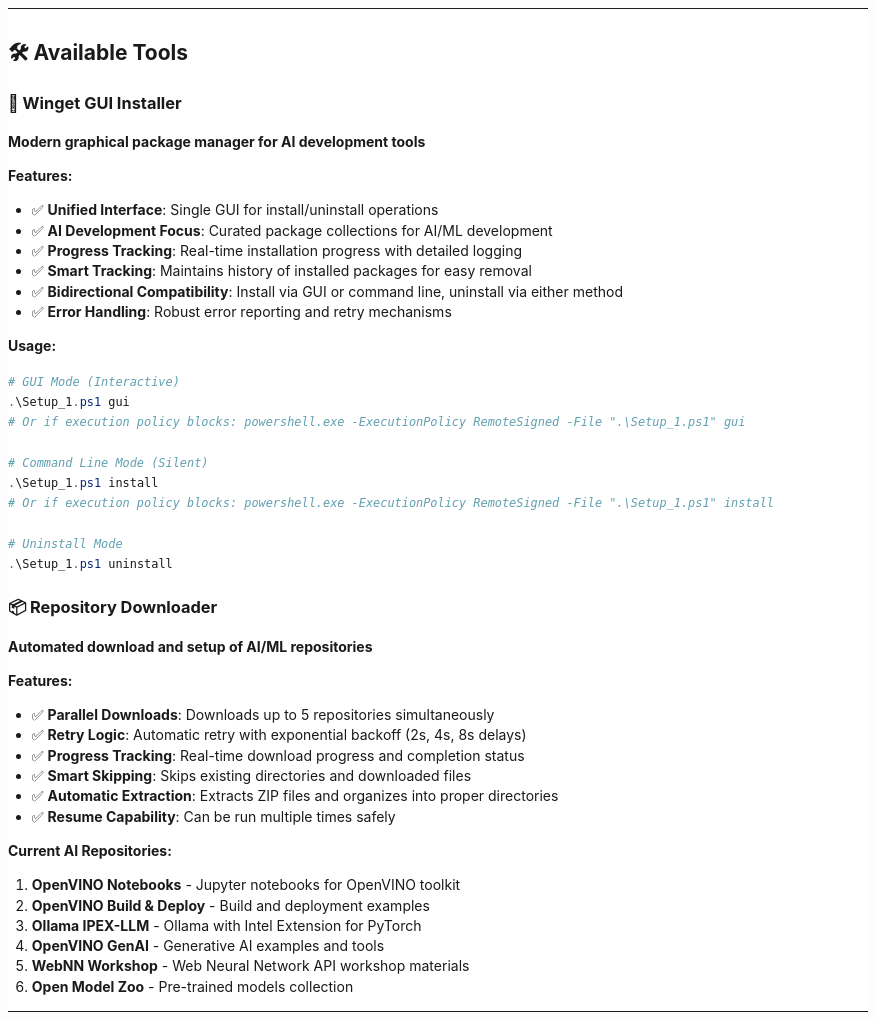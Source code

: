 ```powershell
```

---

## 🛠️ Available Tools

### 🎯 Winget GUI Installer
**Modern graphical package manager for AI development tools**

**Features:**
- ✅ **Unified Interface**: Single GUI for install/uninstall operations
- ✅ **AI Development Focus**: Curated package collections for AI/ML development
- ✅ **Progress Tracking**: Real-time installation progress with detailed logging
- ✅ **Smart Tracking**: Maintains history of installed packages for easy removal
- ✅ **Bidirectional Compatibility**: Install via GUI or command line, uninstall via either method
- ✅ **Error Handling**: Robust error reporting and retry mechanisms

**Usage:**
```powershell
# GUI Mode (Interactive)
.\Setup_1.ps1 gui
# Or if execution policy blocks: powershell.exe -ExecutionPolicy RemoteSigned -File ".\Setup_1.ps1" gui

# Command Line Mode (Silent)
.\Setup_1.ps1 install
# Or if execution policy blocks: powershell.exe -ExecutionPolicy RemoteSigned -File ".\Setup_1.ps1" install

# Uninstall Mode
.\Setup_1.ps1 uninstall
```

### 📦 Repository Downloader
**Automated download and setup of AI/ML repositories**

**Features:**
- ✅ **Parallel Downloads**: Downloads up to 5 repositories simultaneously  
- ✅ **Retry Logic**: Automatic retry with exponential backoff (2s, 4s, 8s delays)
- ✅ **Progress Tracking**: Real-time download progress and completion status
- ✅ **Smart Skipping**: Skips existing directories and downloaded files
- ✅ **Automatic Extraction**: Extracts ZIP files and organizes into proper directories
- ✅ **Resume Capability**: Can be run multiple times safely

**Current AI Repositories:**
1. **OpenVINO Notebooks** - Jupyter notebooks for OpenVINO toolkit
2. **OpenVINO Build & Deploy** - Build and deployment examples  
3. **Ollama IPEX-LLM** - Ollama with Intel Extension for PyTorch
4. **OpenVINO GenAI** - Generative AI examples and tools
5. **WebNN Workshop** - Web Neural Network API workshop materials
6. **Open Model Zoo** - Pre-trained models collection

---